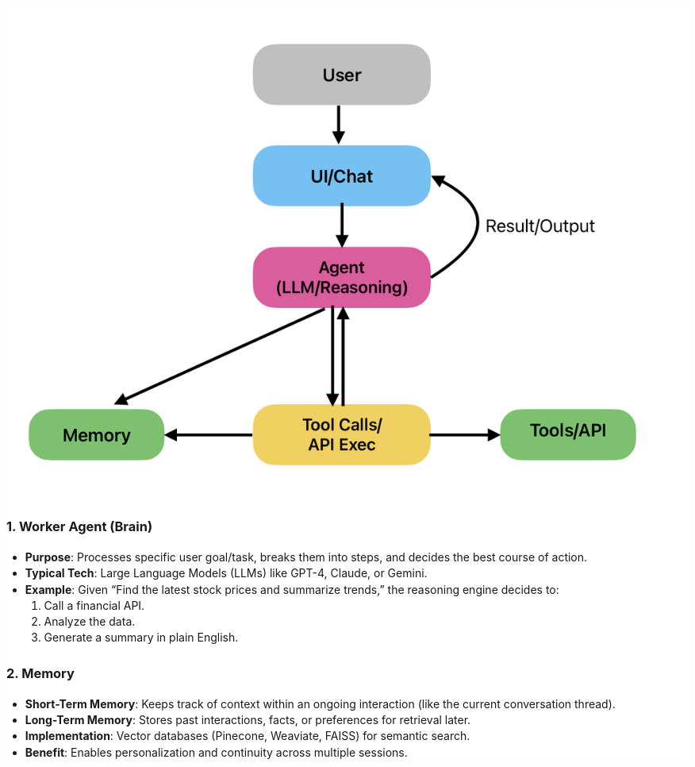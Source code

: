 ![E2E flow for a system using a single agent](../images/Agentic-AI-Systems/SingleAgentE2EFlow.png)

### 1. **Worker Agent (Brain)**
- **Purpose**: Processes specific user goal/task, breaks them into steps, and decides the best course of action.
- **Typical Tech**: Large Language Models (LLMs) like GPT-4, Claude, or Gemini.
- **Example**: Given “Find the latest stock prices and summarize trends,” the reasoning engine decides to:
  1. Call a financial API.
  2. Analyze the data.
  3. Generate a summary in plain English.


### 2. **Memory**
- **Short-Term Memory**: Keeps track of context within an ongoing interaction (like the current conversation thread).
- **Long-Term Memory**: Stores past interactions, facts, or preferences for retrieval later.
- **Implementation**: Vector databases (Pinecone, Weaviate, FAISS) for semantic search.
- **Benefit**: Enables personalization and continuity across multiple sessions.
